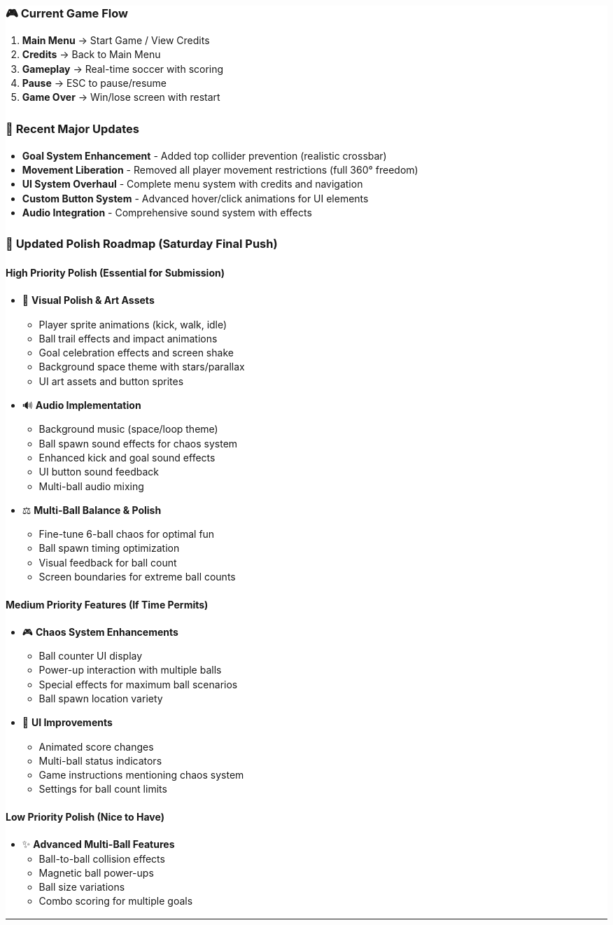 ### 🎮 **Current Game Flow**
1. **Main Menu** → Start Game / View Credits
2. **Credits** → Back to Main Menu  
3. **Gameplay** → Real-time soccer with scoring
4. **Pause** → ESC to pause/resume
5. **Game Over** → Win/lose screen with restart

### 🔧 **Recent Major Updates**
- **Goal System Enhancement** - Added top collider prevention (realistic crossbar)
- **Movement Liberation** - Removed all player movement restrictions (full 360° freedom)
- **UI System Overhaul** - Complete menu system with credits and navigation
- **Custom Button System** - Advanced hover/click animations for UI elements
- **Audio Integration** - Comprehensive sound system with effects

### 🎯 **Updated Polish Roadmap (Saturday Final Push)**

#### High Priority Polish (Essential for Submission)
- 🎨 **Visual Polish & Art Assets**
  - Player sprite animations (kick, walk, idle)
  - Ball trail effects and impact animations  
  - Goal celebration effects and screen shake
  - Background space theme with stars/parallax
  - UI art assets and button sprites
  
- 🔊 **Audio Implementation** 
  - Background music (space/loop theme)
  - Ball spawn sound effects for chaos system
  - Enhanced kick and goal sound effects
  - UI button sound feedback
  - Multi-ball audio mixing

- ⚖️ **Multi-Ball Balance & Polish**
  - Fine-tune 6-ball chaos for optimal fun
  - Ball spawn timing optimization
  - Visual feedback for ball count
  - Screen boundaries for extreme ball counts

#### Medium Priority Features (If Time Permits)
- 🎮 **Chaos System Enhancements**
  - Ball counter UI display
  - Power-up interaction with multiple balls
  - Special effects for maximum ball scenarios
  - Ball spawn location variety

- 📱 **UI Improvements**
  - Animated score changes
  - Multi-ball status indicators
  - Game instructions mentioning chaos system
  - Settings for ball count limits

#### Low Priority Polish (Nice to Have)
- ✨ **Advanced Multi-Ball Features**
  - Ball-to-ball collision effects
  - Magnetic ball power-ups
  - Ball size variations
  - Combo scoring for multiple goals

---